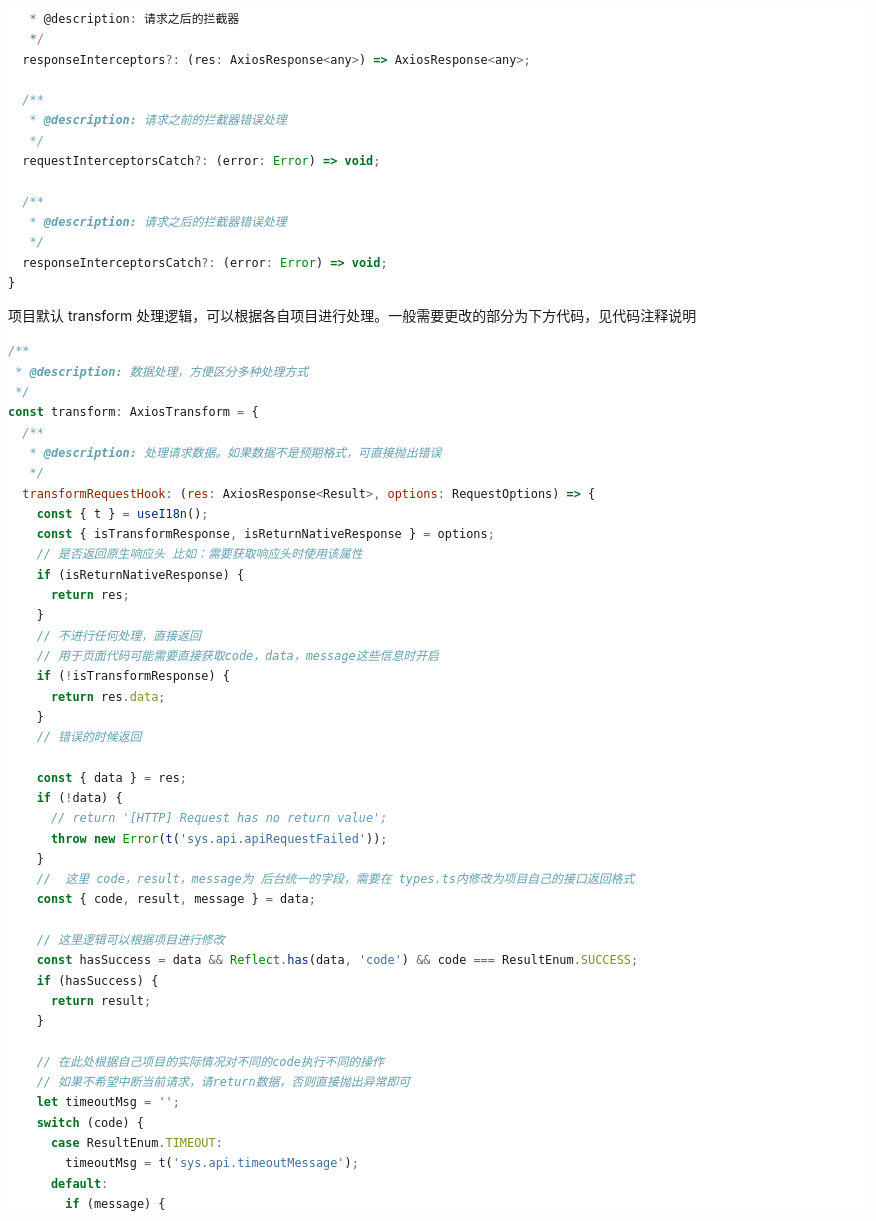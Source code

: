 ```js
   * @description: 请求之后的拦截器
   */
  responseInterceptors?: (res: AxiosResponse<any>) => AxiosResponse<any>;

  /**
   * @description: 请求之前的拦截器错误处理
   */
  requestInterceptorsCatch?: (error: Error) => void;

  /**
   * @description: 请求之后的拦截器错误处理
   */
  responseInterceptorsCatch?: (error: Error) => void;
}


```

项目默认 transform 处理逻辑，可以根据各自项目进行处理。一般需要更改的部分为下方代码，见代码注释说明

```js
/**
 * @description: 数据处理，方便区分多种处理方式
 */
const transform: AxiosTransform = {
  /**
   * @description: 处理请求数据。如果数据不是预期格式，可直接抛出错误
   */
  transformRequestHook: (res: AxiosResponse<Result>, options: RequestOptions) => {
    const { t } = useI18n();
    const { isTransformResponse, isReturnNativeResponse } = options;
    // 是否返回原生响应头 比如：需要获取响应头时使用该属性
    if (isReturnNativeResponse) {
      return res;
    }
    // 不进行任何处理，直接返回
    // 用于页面代码可能需要直接获取code，data，message这些信息时开启
    if (!isTransformResponse) {
      return res.data;
    }
    // 错误的时候返回

    const { data } = res;
    if (!data) {
      // return '[HTTP] Request has no return value';
      throw new Error(t('sys.api.apiRequestFailed'));
    }
    //  这里 code，result，message为 后台统一的字段，需要在 types.ts内修改为项目自己的接口返回格式
    const { code, result, message } = data;

    // 这里逻辑可以根据项目进行修改
    const hasSuccess = data && Reflect.has(data, 'code') && code === ResultEnum.SUCCESS;
    if (hasSuccess) {
      return result;
    }

    // 在此处根据自己项目的实际情况对不同的code执行不同的操作
    // 如果不希望中断当前请求，请return数据，否则直接抛出异常即可
    let timeoutMsg = '';
    switch (code) {
      case ResultEnum.TIMEOUT:
        timeoutMsg = t('sys.api.timeoutMessage');
      default:
        if (message) {
```